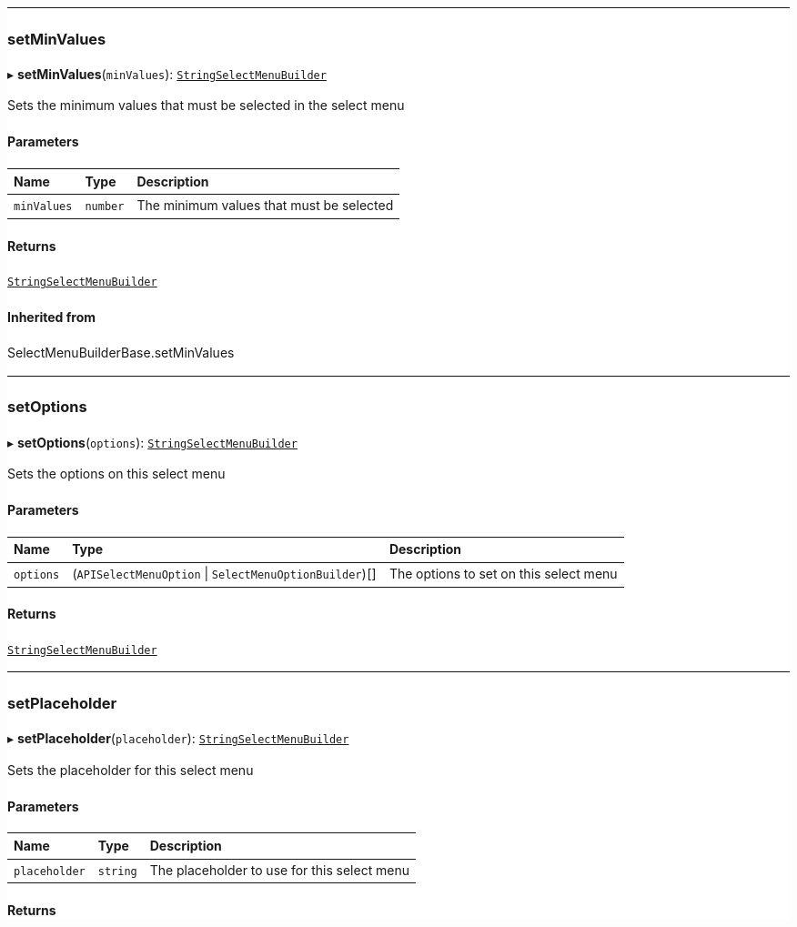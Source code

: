 ___

### setMinValues

▸ **setMinValues**(`minValues`): [`StringSelectMenuBuilder`](StringSelectMenuBuilder.md)

Sets the minimum values that must be selected in the select menu

#### Parameters

| Name | Type | Description |
| :------ | :------ | :------ |
| `minValues` | `number` | The minimum values that must be selected |

#### Returns

[`StringSelectMenuBuilder`](StringSelectMenuBuilder.md)

#### Inherited from

SelectMenuBuilderBase.setMinValues

___

### setOptions

▸ **setOptions**(`options`): [`StringSelectMenuBuilder`](StringSelectMenuBuilder.md)

Sets the options on this select menu

#### Parameters

| Name | Type | Description |
| :------ | :------ | :------ |
| `options` | (`APISelectMenuOption` \| `SelectMenuOptionBuilder`)[] | The options to set on this select menu |

#### Returns

[`StringSelectMenuBuilder`](StringSelectMenuBuilder.md)

___

### setPlaceholder

▸ **setPlaceholder**(`placeholder`): [`StringSelectMenuBuilder`](StringSelectMenuBuilder.md)

Sets the placeholder for this select menu

#### Parameters

| Name | Type | Description |
| :------ | :------ | :------ |
| `placeholder` | `string` | The placeholder to use for this select menu |

#### Returns
